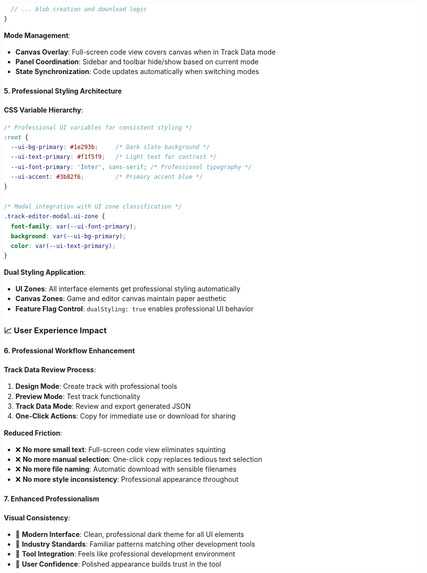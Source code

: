 ```typescript
  // ... blob creation and download logic
}
```

**Mode Management**:
- **Canvas Overlay**: Full-screen code view covers canvas when in Track Data mode
- **Panel Coordination**: Sidebar and toolbar hide/show based on current mode
- **State Synchronization**: Code updates automatically when switching modes

#### **5. Professional Styling Architecture**

**CSS Variable Hierarchy**:
```css
/* Professional UI variables for consistent styling */
:root {
  --ui-bg-primary: #1e293b;     /* Dark slate background */
  --ui-text-primary: #f1f5f9;   /* Light text for contrast */
  --ui-font-primary: 'Inter', sans-serif; /* Professional typography */
  --ui-accent: #3b82f6;         /* Primary accent blue */
}

/* Modal integration with UI zone classification */
.track-editor-modal.ui-zone {
  font-family: var(--ui-font-primary);
  background: var(--ui-bg-primary);
  color: var(--ui-text-primary);
}
```

**Dual Styling Application**:
- **UI Zones**: All interface elements get professional styling automatically
- **Canvas Zones**: Game and editor canvas maintain paper aesthetic
- **Feature Flag Control**: `dualStyling: true` enables professional UI behavior

### **📈 User Experience Impact**

#### **6. Professional Workflow Enhancement**

**Track Data Review Process**:
1. **Design Mode**: Create track with professional tools
2. **Preview Mode**: Test track functionality 
3. **Track Data Mode**: Review and export generated JSON
4. **One-Click Actions**: Copy for immediate use or download for sharing

**Reduced Friction**:
- ❌ **No more small text**: Full-screen code view eliminates squinting
- ❌ **No more manual selection**: One-click copy replaces tedious text selection
- ❌ **No more file naming**: Automatic download with sensible filenames
- ❌ **No more style inconsistency**: Professional appearance throughout

#### **7. Enhanced Professionalism**

**Visual Consistency**:
- 🎨 **Modern Interface**: Clean, professional dark theme for all UI elements
- 📱 **Industry Standards**: Familiar patterns matching other development tools
- 🔧 **Tool Integration**: Feels like professional development environment
- 👥 **User Confidence**: Polished appearance builds trust in the tool
